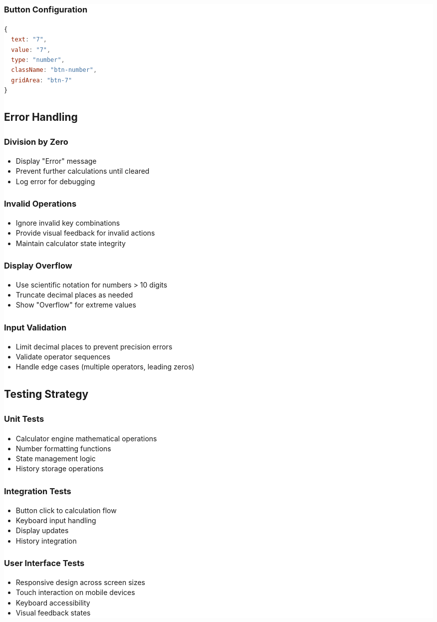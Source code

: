 ### Button Configuration
```javascript
{
  text: "7",
  value: "7",
  type: "number",
  className: "btn-number",
  gridArea: "btn-7"
}
```

## Error Handling

### Division by Zero
- Display "Error" message
- Prevent further calculations until cleared
- Log error for debugging

### Invalid Operations
- Ignore invalid key combinations
- Provide visual feedback for invalid actions
- Maintain calculator state integrity

### Display Overflow
- Use scientific notation for numbers > 10 digits
- Truncate decimal places as needed
- Show "Overflow" for extreme values

### Input Validation
- Limit decimal places to prevent precision errors
- Validate operator sequences
- Handle edge cases (multiple operators, leading zeros)

## Testing Strategy

### Unit Tests
- Calculator engine mathematical operations
- Number formatting functions
- State management logic
- History storage operations

### Integration Tests
- Button click to calculation flow
- Keyboard input handling
- Display updates
- History integration

### User Interface Tests
- Responsive design across screen sizes
- Touch interaction on mobile devices
- Keyboard accessibility
- Visual feedback states
